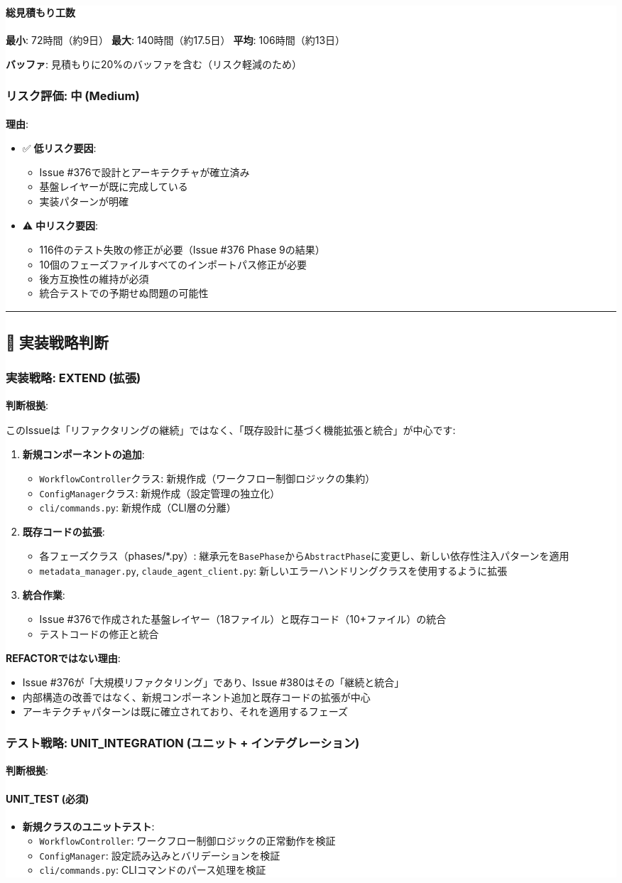 #### 総見積もり工数
**最小**: 72時間（約9日）
**最大**: 140時間（約17.5日）
**平均**: 106時間（約13日）

**バッファ**: 見積もりに20%のバッファを含む（リスク軽減のため）

### リスク評価: **中 (Medium)**

**理由**:
- ✅ **低リスク要因**:
  - Issue #376で設計とアーキテクチャが確立済み
  - 基盤レイヤーが既に完成している
  - 実装パターンが明確

- ⚠️ **中リスク要因**:
  - 116件のテスト失敗の修正が必要（Issue #376 Phase 9の結果）
  - 10個のフェーズファイルすべてのインポートパス修正が必要
  - 後方互換性の維持が必須
  - 統合テストでの予期せぬ問題の可能性

---

## 🎯 実装戦略判断

### 実装戦略: **EXTEND (拡張)**

**判断根拠**:

このIssueは「リファクタリングの継続」ではなく、「既存設計に基づく機能拡張と統合」が中心です:

1. **新規コンポーネントの追加**:
   - `WorkflowController`クラス: 新規作成（ワークフロー制御ロジックの集約）
   - `ConfigManager`クラス: 新規作成（設定管理の独立化）
   - `cli/commands.py`: 新規作成（CLI層の分離）

2. **既存コードの拡張**:
   - 各フェーズクラス（phases/*.py）: 継承元を`BasePhase`から`AbstractPhase`に変更し、新しい依存性注入パターンを適用
   - `metadata_manager.py`, `claude_agent_client.py`: 新しいエラーハンドリングクラスを使用するように拡張

3. **統合作業**:
   - Issue #376で作成された基盤レイヤー（18ファイル）と既存コード（10+ファイル）の統合
   - テストコードの修正と統合

**REFACTORではない理由**:
- Issue #376が「大規模リファクタリング」であり、Issue #380はその「継続と統合」
- 内部構造の改善ではなく、新規コンポーネント追加と既存コードの拡張が中心
- アーキテクチャパターンは既に確立されており、それを適用するフェーズ

### テスト戦略: **UNIT_INTEGRATION (ユニット + インテグレーション)**

**判断根拠**:

#### UNIT_TEST (必須)
- **新規クラスのユニットテスト**:
  - `WorkflowController`: ワークフロー制御ロジックの正常動作を検証
  - `ConfigManager`: 設定読み込みとバリデーションを検証
  - `cli/commands.py`: CLIコマンドのパース処理を検証
